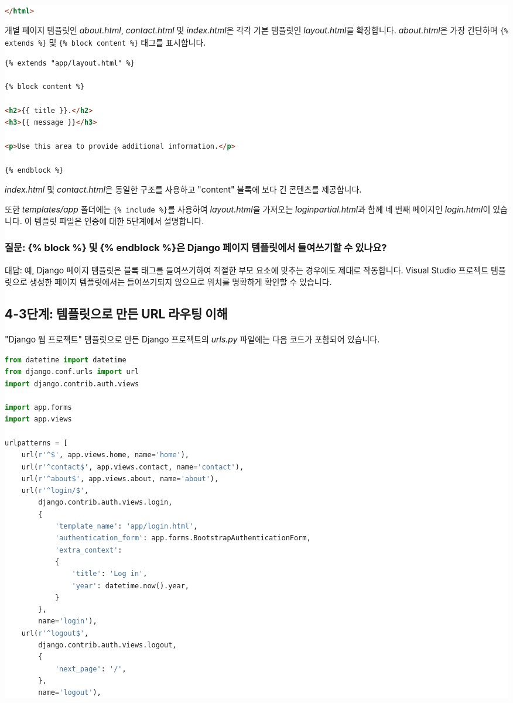 ```html
</html>
```

개별 페이지 템플릿인 *about.html*, *contact.html* 및 *index.html*은 각각 기본 템플릿인 *layout.html*을 확장합니다. *about.html*은 가장 간단하며 `{% extends %}` 및 `{% block content %}` 태그를 표시합니다.

```html
{% extends "app/layout.html" %}

{% block content %}

<h2>{{ title }}.</h2>
<h3>{{ message }}</h3>

<p>Use this area to provide additional information.</p>

{% endblock %}
```

*index.html* 및 *contact.html*은 동일한 구조를 사용하고 "content" 블록에 보다 긴 콘텐츠를 제공합니다.

또한 *templates/app* 폴더에는 `{% include %}`를 사용하여 *layout.html*을 가져오는 *loginpartial.html*과 함께 네 번째 페이지인 *login.html*이 있습니다. 이 템플릿 파일은 인증에 대한 5단계에서 설명합니다.

### <a name="question-can--block--and--endblock--be-indented-in-the-django-page-template"></a>질문: {% block %} 및 {% endblock %}은 Django 페이지 템플릿에서 들여쓰기할 수 있나요?

대답: 예, Django 페이지 템플릿은 블록 태그를 들여쓰기하여 적절한 부모 요소에 맞추는 경우에도 제대로 작동합니다. Visual Studio 프로젝트 템플릿으로 생성한 페이지 템플릿에서는 들여쓰기되지 않으므로 위치를 명확하게 확인할 수 있습니다.

## <a name="step-4-3-understand-the-url-routing-created-by-the-template"></a>4-3단계: 템플릿으로 만든 URL 라우팅 이해

"Django 웹 프로젝트" 템플릿으로 만든 Django 프로젝트의 *urls.py* 파일에는 다음 코드가 포함되어 있습니다.

```python
from datetime import datetime
from django.conf.urls import url
import django.contrib.auth.views

import app.forms
import app.views

urlpatterns = [
    url(r'^$', app.views.home, name='home'),
    url(r'^contact$', app.views.contact, name='contact'),
    url(r'^about$', app.views.about, name='about'),
    url(r'^login/$',
        django.contrib.auth.views.login,
        {
            'template_name': 'app/login.html',
            'authentication_form': app.forms.BootstrapAuthenticationForm,
            'extra_context':
            {
                'title': 'Log in',
                'year': datetime.now().year,
            }
        },
        name='login'),
    url(r'^logout$',
        django.contrib.auth.views.logout,
        {
            'next_page': '/',
        },
        name='logout'),
```